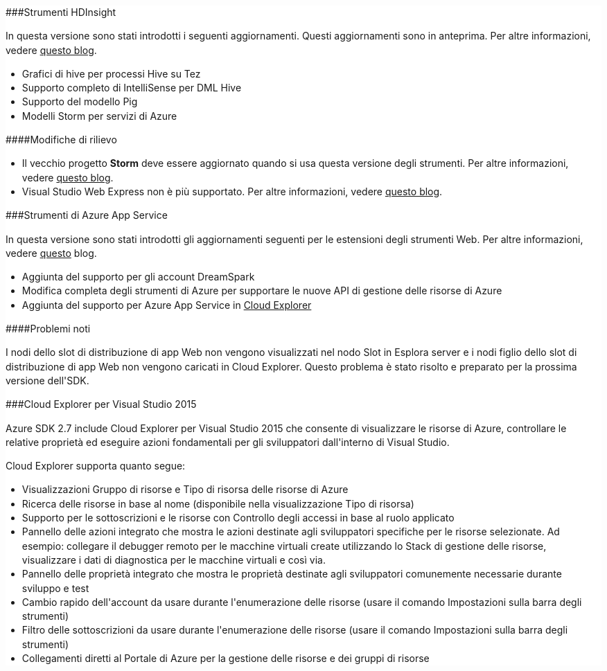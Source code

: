 ###Strumenti HDInsight 

In questa versione sono stati introdotti i seguenti aggiornamenti. Questi aggiornamenti sono in anteprima. Per altre informazioni, vedere [questo blog](http://go.microsoft.com/fwlink/?LinkId=619108).

- Grafici di hive per processi Hive su Tez
- Supporto completo di IntelliSense per DML Hive
- Supporto del modello Pig
- Modelli Storm per servizi di Azure

####Modifiche di rilievo

- Il vecchio progetto **Storm** deve essere aggiornato quando si usa questa versione degli strumenti. Per altre informazioni, vedere [questo blog](http://go.microsoft.com/fwlink/?LinkId=619108).
- Visual Studio Web Express non è più supportato. Per altre informazioni, vedere [questo blog](http://go.microsoft.com/fwlink/?LinkId=619108).

###Strumenti di Azure App Service

In questa versione sono stati introdotti gli aggiornamenti seguenti per le estensioni degli strumenti Web. Per altre informazioni, vedere [questo](https://azure.microsoft.com/blog/2015/07/20/announcing-the-azure-sdk-2-7-for-net/) blog.

- Aggiunta del supporto per gli account DreamSpark
- Modifica completa degli strumenti di Azure per supportare le nuove API di gestione delle risorse di Azure
- Aggiunta del supporto per Azure App Service in [Cloud Explorer](azure-sdk-dot-net-release-notes-2_7.md#cloud_explorer)

####Problemi noti

I nodi dello slot di distribuzione di app Web non vengono visualizzati nel nodo Slot in Esplora server e i nodi figlio dello slot di distribuzione di app Web non vengono caricati in Cloud Explorer. Questo problema è stato risolto e preparato per la prossima versione dell'SDK.


###<a id="cloud_explorer"></a>Cloud Explorer per Visual Studio 2015

Azure SDK 2.7 include Cloud Explorer per Visual Studio 2015 che consente di visualizzare le risorse di Azure, controllare le relative proprietà ed eseguire azioni fondamentali per gli sviluppatori dall'interno di Visual Studio.

Cloud Explorer supporta quanto segue:

- Visualizzazioni Gruppo di risorse e Tipo di risorsa delle risorse di Azure
- Ricerca delle risorse in base al nome (disponibile nella visualizzazione Tipo di risorsa)
- Supporto per le sottoscrizioni e le risorse con Controllo degli accessi in base al ruolo applicato
- Pannello delle azioni integrato che mostra le azioni destinate agli sviluppatori specifiche per le risorse selezionate. Ad esempio: collegare il debugger remoto per le macchine virtuali create utilizzando lo Stack di gestione delle risorse, visualizzare i dati di diagnostica per le macchine virtuali e così via.
- Pannello delle proprietà integrato che mostra le proprietà destinate agli sviluppatori comunemente necessarie durante sviluppo e test
- Cambio rapido dell'account da usare durante l'enumerazione delle risorse (usare il comando Impostazioni sulla barra degli strumenti)
- Filtro delle sottoscrizioni da usare durante l'enumerazione delle risorse (usare il comando Impostazioni sulla barra degli strumenti)
- Collegamenti diretti al Portale di Azure per la gestione delle risorse e dei gruppi di risorse
 
